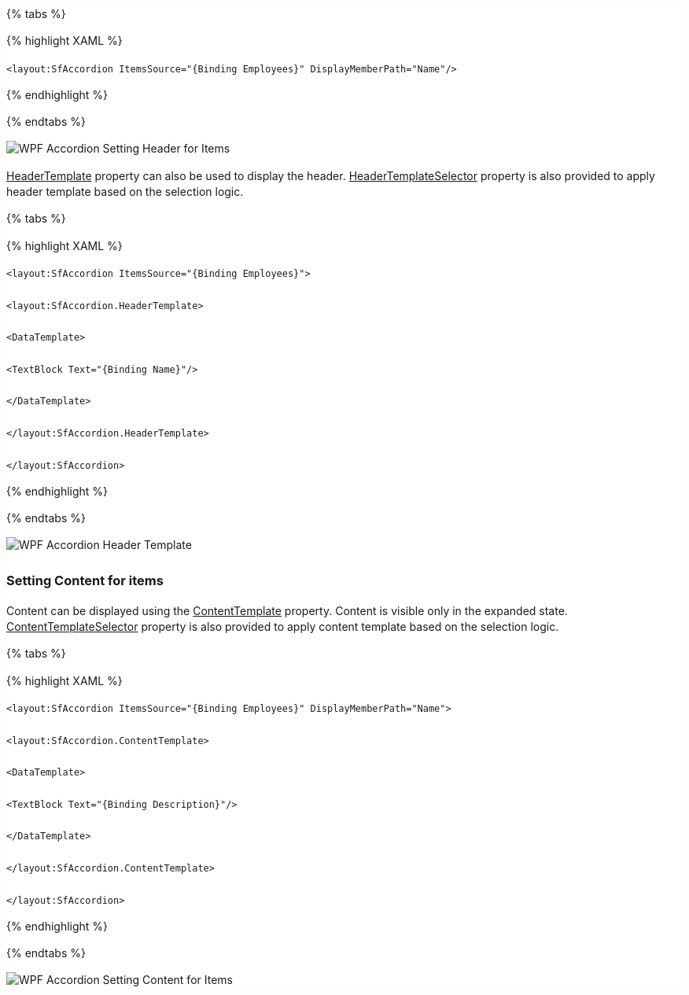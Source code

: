 {% tabs %}

{% highlight XAML %}

    <layout:SfAccordion ItemsSource="{Binding Employees}" DisplayMemberPath="Name"/>

{% endhighlight %}

{% endtabs %}

![WPF Accordion Setting Header for Items](Populating-Items-images/wpf-accordion-setting-header-for-items.jpeg)

[HeaderTemplate](https://help.syncfusion.com/cr/wpf/Syncfusion.Windows.Controls.Layout.SfAccordion.html#Syncfusion_Windows_Controls_Layout_SfAccordion_HeaderTemplate) property can also be used to display the header. [HeaderTemplateSelector](https://help.syncfusion.com/cr/wpf/Syncfusion.Windows.Controls.Layout.SfAccordion.html#Syncfusion_Windows_Controls_Layout_SfAccordion_HeaderTemplateSelector) property is also provided to apply header template based on the selection logic. 

{% tabs %}

{% highlight XAML %}

    <layout:SfAccordion ItemsSource="{Binding Employees}">

    <layout:SfAccordion.HeaderTemplate>

    <DataTemplate>

    <TextBlock Text="{Binding Name}"/>

    </DataTemplate>

    </layout:SfAccordion.HeaderTemplate>

    </layout:SfAccordion>

{% endhighlight %}

{% endtabs %}

![WPF Accordion Header Template](Populating-Items-images/wpf-accordion-header-template.jpeg)

### Setting Content for items

Content can be displayed using the [ContentTemplate](https://help.syncfusion.com/cr/wpf/Syncfusion.Windows.Controls.Layout.SfAccordion.html#Syncfusion_Windows_Controls_Layout_SfAccordion_ContentTemplate) property. Content is visible only in the expanded state. [ContentTemplateSelector](https://help.syncfusion.com/cr/wpf/Syncfusion.Windows.Controls.Layout.SfAccordion.html#Syncfusion_Windows_Controls_Layout_SfAccordion_ContentTemplateSelector) property is also provided to apply content template based on the selection logic.

{% tabs %}

{% highlight XAML %}

    <layout:SfAccordion ItemsSource="{Binding Employees}" DisplayMemberPath="Name">

    <layout:SfAccordion.ContentTemplate>

    <DataTemplate>

    <TextBlock Text="{Binding Description}"/>

    </DataTemplate>

    </layout:SfAccordion.ContentTemplate>

    </layout:SfAccordion>

{% endhighlight %}

{% endtabs %}

![WPF Accordion Setting Content for Items](Populating-Items-images/wpf-accordion-setting-content-for-items.jpeg)
